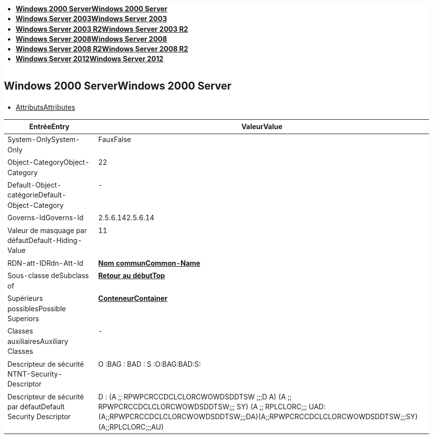 -   [<span data-ttu-id="38979-118">**Windows 2000 Server**</span><span class="sxs-lookup"><span data-stu-id="38979-118">**Windows 2000 Server**</span></span>](#windows-2000-server)
-   [<span data-ttu-id="38979-119">**Windows Server 2003**</span><span class="sxs-lookup"><span data-stu-id="38979-119">**Windows Server 2003**</span></span>](#windows-server-2003)
-   [<span data-ttu-id="38979-120">**Windows Server 2003 R2**</span><span class="sxs-lookup"><span data-stu-id="38979-120">**Windows Server 2003 R2**</span></span>](#windows-server-2003-r2)
-   [<span data-ttu-id="38979-121">**Windows Server 2008**</span><span class="sxs-lookup"><span data-stu-id="38979-121">**Windows Server 2008**</span></span>](#windows-server-2008)
-   [<span data-ttu-id="38979-122">**Windows Server 2008 R2**</span><span class="sxs-lookup"><span data-stu-id="38979-122">**Windows Server 2008 R2**</span></span>](#windows-server-2008-r2)
-   [<span data-ttu-id="38979-123">**Windows Server 2012**</span><span class="sxs-lookup"><span data-stu-id="38979-123">**Windows Server 2012**</span></span>](#windows-server-2012)

## <a name="windows-2000-server"></a><span data-ttu-id="38979-124">Windows 2000 Server</span><span class="sxs-lookup"><span data-stu-id="38979-124">Windows 2000 Server</span></span>

-   [<span data-ttu-id="38979-125">Attributs</span><span class="sxs-lookup"><span data-stu-id="38979-125">Attributes</span></span>](#windows-2000-server-attributes)



| <span data-ttu-id="38979-126">Entrée</span><span class="sxs-lookup"><span data-stu-id="38979-126">Entry</span></span> | <span data-ttu-id="38979-127">Valeur</span><span class="sxs-lookup"><span data-stu-id="38979-127">Value</span></span> |
|-----------------------------|----------------------------------------------------------------------------------------------|
| <span data-ttu-id="38979-128">System-Only</span><span class="sxs-lookup"><span data-stu-id="38979-128">System-Only</span></span>                 | <span data-ttu-id="38979-129">Faux</span><span class="sxs-lookup"><span data-stu-id="38979-129">False</span></span>                                                                                        |
| <span data-ttu-id="38979-130">Object-Category</span><span class="sxs-lookup"><span data-stu-id="38979-130">Object-Category</span></span>             | <span data-ttu-id="38979-131">2</span><span class="sxs-lookup"><span data-stu-id="38979-131">2</span></span>                                                                                            |
| <span data-ttu-id="38979-132">Default-Object-catégorie</span><span class="sxs-lookup"><span data-stu-id="38979-132">Default-Object-Category</span></span>     | \-                                                                                           |
| <span data-ttu-id="38979-133">Governs-Id</span><span class="sxs-lookup"><span data-stu-id="38979-133">Governs-Id</span></span>                  | <span data-ttu-id="38979-134">2.5.6.14</span><span class="sxs-lookup"><span data-stu-id="38979-134">2.5.6.14</span></span>                                                                                     |
| <span data-ttu-id="38979-135">Valeur de masquage par défaut</span><span class="sxs-lookup"><span data-stu-id="38979-135">Default-Hiding-Value</span></span>        | <span data-ttu-id="38979-136">1</span><span class="sxs-lookup"><span data-stu-id="38979-136">1</span></span>                                                                                            |
| <span data-ttu-id="38979-137">RDN-att-ID</span><span class="sxs-lookup"><span data-stu-id="38979-137">Rdn-Att-Id</span></span>                  | [<span data-ttu-id="38979-138">**Nom commun**</span><span class="sxs-lookup"><span data-stu-id="38979-138">**Common-Name**</span></span>](a-cn.md)<br/>                                                       |
| <span data-ttu-id="38979-139">Sous-classe de</span><span class="sxs-lookup"><span data-stu-id="38979-139">Subclass of</span></span>                 | [<span data-ttu-id="38979-140">**Retour au début**</span><span class="sxs-lookup"><span data-stu-id="38979-140">**Top**</span></span>](c-top.md)<br/>                                                              |
| <span data-ttu-id="38979-141">Supérieurs possibles</span><span class="sxs-lookup"><span data-stu-id="38979-141">Possible Superiors</span></span>          | [<span data-ttu-id="38979-142">**Conteneur**</span><span class="sxs-lookup"><span data-stu-id="38979-142">**Container**</span></span>](c-container.md)                                                             |
| <span data-ttu-id="38979-143">Classes auxiliaires</span><span class="sxs-lookup"><span data-stu-id="38979-143">Auxiliary Classes</span></span>           | \-                                                                                           |
| <span data-ttu-id="38979-144">Descripteur de sécurité NT</span><span class="sxs-lookup"><span data-stu-id="38979-144">NT-Security-Descriptor</span></span>      | <span data-ttu-id="38979-145">O :BAG : BAD : S :</span><span class="sxs-lookup"><span data-stu-id="38979-145">O:BAG:BAD:S:</span></span>                                                                                 |
| <span data-ttu-id="38979-146">Descripteur de sécurité par défaut</span><span class="sxs-lookup"><span data-stu-id="38979-146">Default Security Descriptor</span></span> | <span data-ttu-id="38979-147">D : (A ;; RPWPCRCCDCLCLORCWOWDSDDTSW ;;;D A) (A ;; RPWPCRCCDCLCLORCWOWDSDDTSW;;; SY) (A ;; RPLCLORC;;; UA</span><span class="sxs-lookup"><span data-stu-id="38979-147">D:(A;;RPWPCRCCDCLCLORCWOWDSDDTSW;;;DA)(A;;RPWPCRCCDCLCLORCWOWDSDDTSW;;;SY)(A;;RPLCLORC;;;AU)</span></span> |